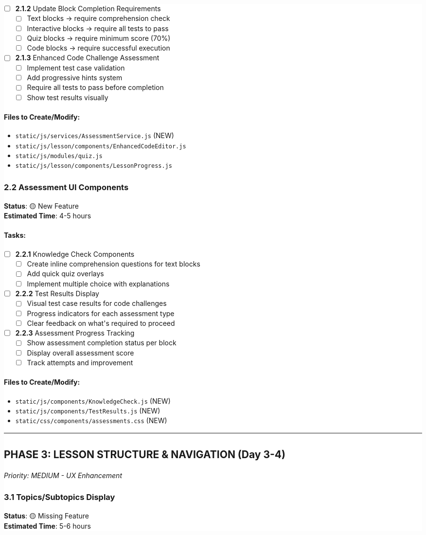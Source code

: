 - [ ] **2.1.2** Update Block Completion Requirements
  - [ ] Text blocks → require comprehension check
  - [ ] Interactive blocks → require all tests to pass
  - [ ] Quiz blocks → require minimum score (70%)
  - [ ] Code blocks → require successful execution

- [ ] **2.1.3** Enhanced Code Challenge Assessment
  - [ ] Implement test case validation
  - [ ] Add progressive hints system
  - [ ] Require all tests to pass before completion
  - [ ] Show test results visually

#### **Files to Create/Modify:**
- `static/js/services/AssessmentService.js` (NEW)
- `static/js/lesson/components/EnhancedCodeEditor.js`
- `static/js/modules/quiz.js`
- `static/js/lesson/components/LessonProgress.js`

### **2.2 Assessment UI Components**
**Status**: 🟡 New Feature  
**Estimated Time**: 4-5 hours

#### **Tasks:**
- [ ] **2.2.1** Knowledge Check Components
  - [ ] Create inline comprehension questions for text blocks
  - [ ] Add quick quiz overlays
  - [ ] Implement multiple choice with explanations

- [ ] **2.2.2** Test Results Display
  - [ ] Visual test case results for code challenges
  - [ ] Progress indicators for each assessment type
  - [ ] Clear feedback on what's required to proceed

- [ ] **2.2.3** Assessment Progress Tracking
  - [ ] Show assessment completion status per block
  - [ ] Display overall assessment score
  - [ ] Track attempts and improvement

#### **Files to Create/Modify:**
- `static/js/components/KnowledgeCheck.js` (NEW)
- `static/js/components/TestResults.js` (NEW)
- `static/css/components/assessments.css` (NEW)

---

## **PHASE 3: LESSON STRUCTURE & NAVIGATION (Day 3-4)**
*Priority: MEDIUM - UX Enhancement*

### **3.1 Topics/Subtopics Display**
**Status**: 🟡 Missing Feature  
**Estimated Time**: 5-6 hours
